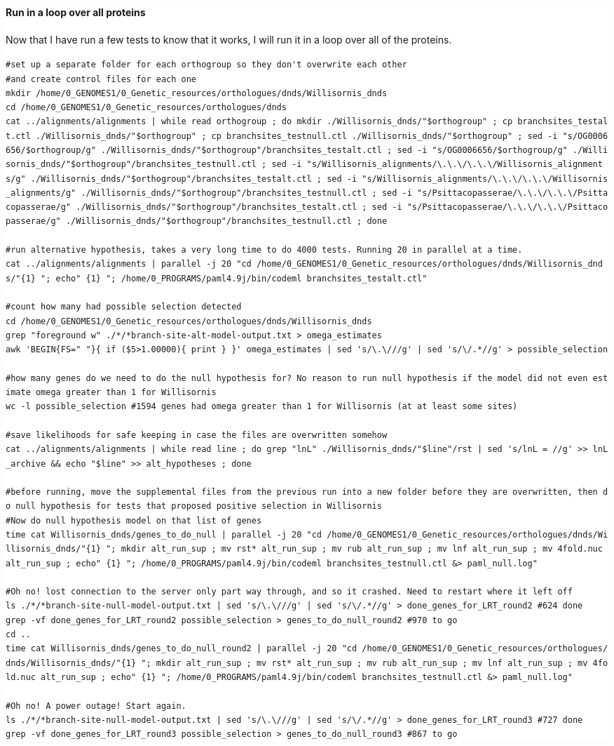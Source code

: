 #### Run in a loop over all proteins

Now that I have run a few tests to know that it works, I will run it in a loop over all of the proteins.
```
#set up a separate folder for each orthogroup so they don't overwrite each other
#and create control files for each one
mkdir /home/0_GENOMES1/0_Genetic_resources/orthologues/dnds/Willisornis_dnds
cd /home/0_GENOMES1/0_Genetic_resources/orthologues/dnds
cat ../alignments/alignments | while read orthogroup ; do mkdir ./Willisornis_dnds/"$orthogroup" ; cp branchsites_testalt.ctl ./Willisornis_dnds/"$orthogroup" ; cp branchsites_testnull.ctl ./Willisornis_dnds/"$orthogroup" ; sed -i "s/OG0006656/$orthogroup/g" ./Willisornis_dnds/"$orthogroup"/branchsites_testalt.ctl ; sed -i "s/OG0006656/$orthogroup/g" ./Willisornis_dnds/"$orthogroup"/branchsites_testnull.ctl ; sed -i "s/Willisornis_alignments/\.\.\/\.\.\/Willisornis_alignments/g" ./Willisornis_dnds/"$orthogroup"/branchsites_testalt.ctl ; sed -i "s/Willisornis_alignments/\.\.\/\.\.\/Willisornis_alignments/g" ./Willisornis_dnds/"$orthogroup"/branchsites_testnull.ctl ; sed -i "s/Psittacopasserae/\.\.\/\.\.\/Psittacopasserae/g" ./Willisornis_dnds/"$orthogroup"/branchsites_testalt.ctl ; sed -i "s/Psittacopasserae/\.\.\/\.\.\/Psittacopasserae/g" ./Willisornis_dnds/"$orthogroup"/branchsites_testnull.ctl ; done

#run alternative hypothesis, takes a very long time to do 4000 tests. Running 20 in parallel at a time.
cat ../alignments/alignments | parallel -j 20 "cd /home/0_GENOMES1/0_Genetic_resources/orthologues/dnds/Willisornis_dnds/"{1} "; echo" {1} "; /home/0_PROGRAMS/paml4.9j/bin/codeml branchsites_testalt.ctl"

#count how many had possible selection detected
cd /home/0_GENOMES1/0_Genetic_resources/orthologues/dnds/Willisornis_dnds
grep "foreground w" ./*/*branch-site-alt-model-output.txt > omega_estimates
awk 'BEGIN{FS=" "}{ if ($5>1.00000){ print } }' omega_estimates | sed 's/\.\///g' | sed 's/\/.*//g' > possible_selection

#how many genes do we need to do the null hypothesis for? No reason to run null hypothesis if the model did not even estimate omega greater than 1 for Willisornis
wc -l possible_selection #1594 genes had omega greater than 1 for Willisornis (at at least some sites)

#save likelihoods for safe keeping in case the files are overwritten somehow
cat ../alignments/alignments | while read line ; do grep "lnL" ./Willisornis_dnds/"$line"/rst | sed 's/lnL = //g' >> lnL_archive && echo "$line" >> alt_hypotheses ; done

#before running, move the supplemental files from the previous run into a new folder before they are overwritten, then do null hypothesis for tests that proposed positive selection in Willisornis
#Now do null hypothesis model on that list of genes
time cat Willisornis_dnds/genes_to_do_null | parallel -j 20 "cd /home/0_GENOMES1/0_Genetic_resources/orthologues/dnds/Willisornis_dnds/"{1} "; mkdir alt_run_sup ; mv rst* alt_run_sup ; mv rub alt_run_sup ; mv lnf alt_run_sup ; mv 4fold.nuc alt_run_sup ; echo" {1} "; /home/0_PROGRAMS/paml4.9j/bin/codeml branchsites_testnull.ctl &> paml_null.log"

#Oh no! lost connection to the server only part way through, and so it crashed. Need to restart where it left off
ls ./*/*branch-site-null-model-output.txt | sed 's/\.\///g' | sed 's/\/.*//g' > done_genes_for_LRT_round2 #624 done
grep -vf done_genes_for_LRT_round2 possible_selection > genes_to_do_null_round2 #970 to go
cd ..
time cat Willisornis_dnds/genes_to_do_null_round2 | parallel -j 20 "cd /home/0_GENOMES1/0_Genetic_resources/orthologues/dnds/Willisornis_dnds/"{1} "; mkdir alt_run_sup ; mv rst* alt_run_sup ; mv rub alt_run_sup ; mv lnf alt_run_sup ; mv 4fold.nuc alt_run_sup ; echo" {1} "; /home/0_PROGRAMS/paml4.9j/bin/codeml branchsites_testnull.ctl &> paml_null.log"

#Oh no! A power outage! Start again.
ls ./*/*branch-site-null-model-output.txt | sed 's/\.\///g' | sed 's/\/.*//g' > done_genes_for_LRT_round3 #727 done
grep -vf done_genes_for_LRT_round3 possible_selection > genes_to_do_null_round3 #867 to go
```